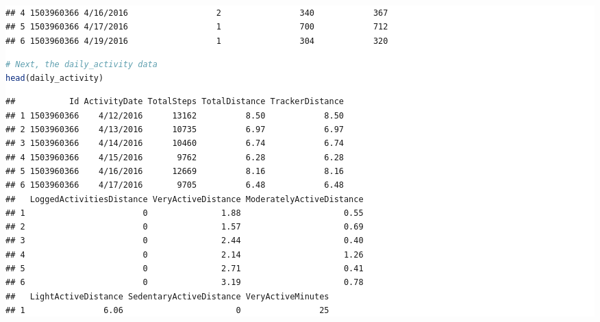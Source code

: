     ## 4 1503960366 4/16/2016                  2                340            367
    ## 5 1503960366 4/17/2016                  1                700            712
    ## 6 1503960366 4/19/2016                  1                304            320

``` r
# Next, the daily_activity data
head(daily_activity)
```

    ##           Id ActivityDate TotalSteps TotalDistance TrackerDistance
    ## 1 1503960366    4/12/2016      13162          8.50            8.50
    ## 2 1503960366    4/13/2016      10735          6.97            6.97
    ## 3 1503960366    4/14/2016      10460          6.74            6.74
    ## 4 1503960366    4/15/2016       9762          6.28            6.28
    ## 5 1503960366    4/16/2016      12669          8.16            8.16
    ## 6 1503960366    4/17/2016       9705          6.48            6.48
    ##   LoggedActivitiesDistance VeryActiveDistance ModeratelyActiveDistance
    ## 1                        0               1.88                     0.55
    ## 2                        0               1.57                     0.69
    ## 3                        0               2.44                     0.40
    ## 4                        0               2.14                     1.26
    ## 5                        0               2.71                     0.41
    ## 6                        0               3.19                     0.78
    ##   LightActiveDistance SedentaryActiveDistance VeryActiveMinutes
    ## 1                6.06                       0                25